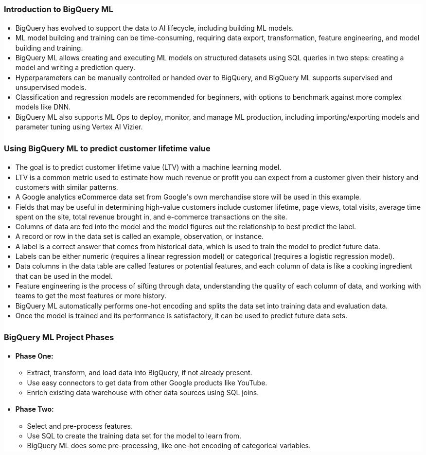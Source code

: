 ### Introduction to BigQuery ML

- BigQuery has evolved to support the data to AI lifecycle, including building ML models.
- ML model building and training can be time-consuming, requiring data export, transformation, feature engineering, and model building and training.
- BigQuery ML allows creating and executing ML models on structured datasets using SQL queries in two steps: creating a model and writing a prediction query.
- Hyperparameters can be manually controlled or handed over to BigQuery, and BigQuery ML supports supervised and unsupervised models.
- Classification and regression models are recommended for beginners, with options to benchmark against more complex models like DNN.
- BigQuery ML also supports ML Ops to deploy, monitor, and manage ML production, including importing/exporting models and parameter tuning using Vertex AI Vizier.

### Using BigQuery ML to predict customer lifetime value

- The goal is to predict customer lifetime value (LTV) with a machine learning model.
- LTV is a common metric used to estimate how much revenue or profit you can expect from a customer given their history and customers with similar patterns.
- A Google analytics eCommerce data set from Google's own merchandise store will be used in this example.
- Fields that may be useful in determining high-value customers include customer lifetime, page views, total visits, average time spent on the site, total revenue brought in, and e-commerce transactions on the site.
- Columns of data are fed into the model and the model figures out the relationship to best predict the label.
- A record or row in the data set is called an example, observation, or instance.
- A label is a correct answer that comes from historical data, which is used to train the model to predict future data.
- Labels can be either numeric (requires a linear regression model) or categorical (requires a logistic regression model).
- Data columns in the data table are called features or potential features, and each column of data is like a cooking ingredient that can be used in the model.
- Feature engineering is the process of sifting through data, understanding the quality of each column of data, and working with teams to get the most features or more history.
- BigQuery ML automatically performs one-hot encoding and splits the data set into training data and evaluation data.
- Once the model is trained and its performance is satisfactory, it can be used to predict future data sets.

### BigQuery ML Project Phases

- **Phase One:** 
  - Extract, transform, and load data into BigQuery, if not already present. 
  - Use easy connectors to get data from other Google products like YouTube.
  - Enrich existing data warehouse with other data sources using SQL joins.

- **Phase Two:**
  - Select and pre-process features. 
  - Use SQL to create the training data set for the model to learn from.
  - BigQuery ML does some pre-processing, like one-hot encoding of categorical variables.
